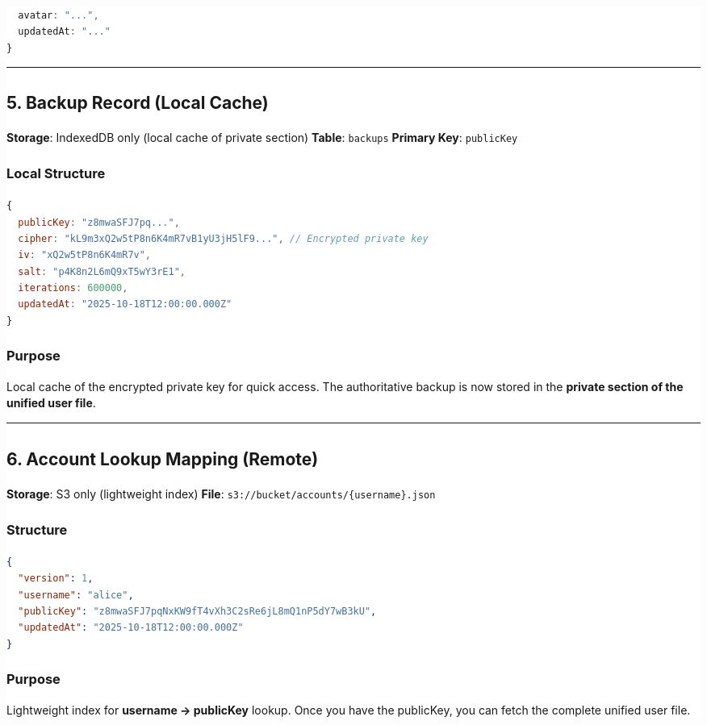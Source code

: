 ```javascript
  avatar: "...",
  updatedAt: "..."
}
```

---

## 5. Backup Record (Local Cache)

**Storage**: IndexedDB only (local cache of private section)
**Table**: `backups`
**Primary Key**: `publicKey`

### Local Structure

```javascript
{
  publicKey: "z8mwaSFJ7pq...",
  cipher: "kL9m3xQ2w5tP8n6K4mR7vB1yU3jH5lF9...", // Encrypted private key
  iv: "xQ2w5tP8n6K4mR7v",
  salt: "p4K8n2L6mQ9xT5wY3rE1",
  iterations: 600000,
  updatedAt: "2025-10-18T12:00:00.000Z"
}
```

### Purpose

Local cache of the encrypted private key for quick access. The authoritative backup is now stored in the **private section of the unified user file**.

---

## 6. Account Lookup Mapping (Remote)

**Storage**: S3 only (lightweight index)
**File**: `s3://bucket/accounts/{username}.json`

### Structure

```json
{
  "version": 1,
  "username": "alice",
  "publicKey": "z8mwaSFJ7pqNxKW9fT4vXh3C2sRe6jL8mQ1nP5dY7wB3kU",
  "updatedAt": "2025-10-18T12:00:00.000Z"
}
```

### Purpose

Lightweight index for **username → publicKey** lookup. Once you have the publicKey, you can fetch the complete unified user file.
